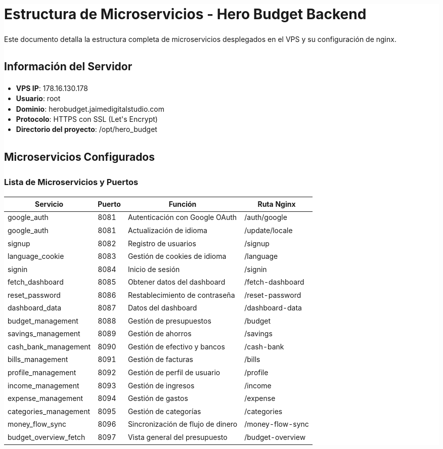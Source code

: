 # Estructura de Microservicios - Hero Budget Backend

Este documento detalla la estructura completa de microservicios desplegados en el VPS y su configuración de nginx.

## Información del Servidor

- **VPS IP**: 178.16.130.178
- **Usuario**: root
- **Dominio**: herobudget.jaimedigitalstudio.com
- **Protocolo**: HTTPS con SSL (Let's Encrypt)
- **Directorio del proyecto**: /opt/hero_budget

## Microservicios Configurados

### Lista de Microservicios y Puertos

| Servicio | Puerto | Función | Ruta Nginx |
|----------|--------|---------|------------|
| google_auth | 8081 | Autenticación con Google OAuth | /auth/google |
| google_auth | 8081 | Actualización de idioma | /update/locale |
| signup | 8082 | Registro de usuarios | /signup |
| language_cookie | 8083 | Gestión de cookies de idioma | /language |
| signin | 8084 | Inicio de sesión | /signin |
| fetch_dashboard | 8085 | Obtener datos del dashboard | /fetch-dashboard |
| reset_password | 8086 | Restablecimiento de contraseña | /reset-password |
| dashboard_data | 8087 | Datos del dashboard | /dashboard-data |
| budget_management | 8088 | Gestión de presupuestos | /budget |
| savings_management | 8089 | Gestión de ahorros | /savings |
| cash_bank_management | 8090 | Gestión de efectivo y bancos | /cash-bank |
| bills_management | 8091 | Gestión de facturas | /bills |
| profile_management | 8092 | Gestión de perfil de usuario | /profile |
| income_management | 8093 | Gestión de ingresos | /income |
| expense_management | 8094 | Gestión de gastos | /expense |
| categories_management | 8095 | Gestión de categorías | /categories |
| money_flow_sync | 8096 | Sincronización de flujo de dinero | /money-flow-sync |
| budget_overview_fetch | 8097 | Vista general del presupuesto | /budget-overview |
